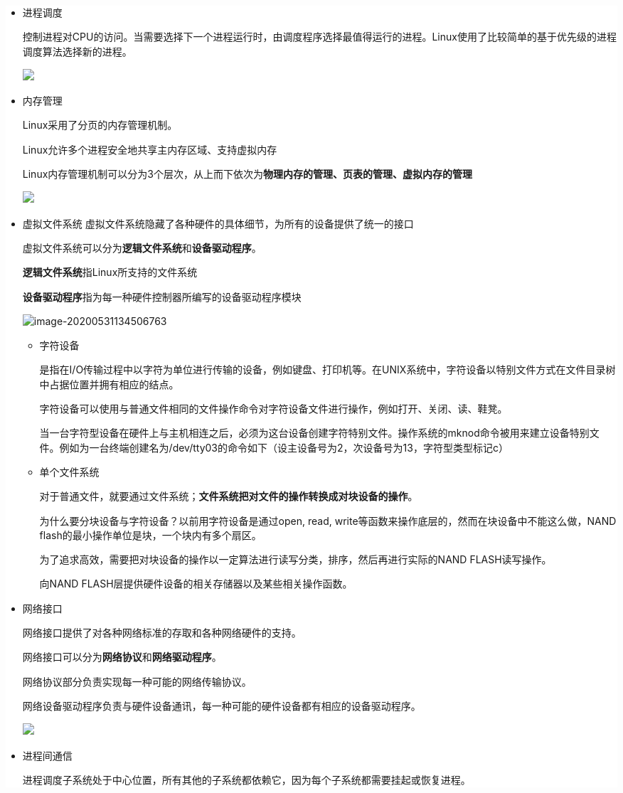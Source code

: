 * 进程调度

  控制进程对CPU的访问。当需要选择下一个进程运行时，由调度程序选择最值得运行的进程。Linux使用了比较简单的基于优先级的进程调度算法选择新的进程。

  ![](C:\Users\xyk\Desktop\knowledgeTree\操作系统\嵌入式\第一章：认识嵌入式\内核的运行状态.JPG)

* 内存管理

  Linux采用了分页的内存管理机制。

  Linux允许多个进程安全地共享主内存区域、支持虚拟内存

  Linux内存管理机制可以分为3个层次，从上而下依次为**物理内存的管理、页表的管理、虚拟内存的管理**

  ![](C:\Users\xyk\Desktop\knowledgeTree\操作系统\嵌入式\第一章：认识嵌入式\内存管理.JPG)

* 虚拟文件系统
  虚拟文件系统隐藏了各种硬件的具体细节，为所有的设备提供了统一的接口

  虚拟文件系统可以分为**逻辑文件系统**和**设备驱动程序**。

  **逻辑文件系统**指Linux所支持的文件系统

  **设备驱动程序**指为每一种硬件控制器所编写的设备驱动程序模块

  ![image-20200531134506763](C:\Users\xyk\AppData\Roaming\Typora\typora-user-images\image-20200531134506763.png)

  * 字符设备

    是指在I/O传输过程中以字符为单位进行传输的设备，例如键盘、打印机等。在UNIX系统中，字符设备以特别文件方式在文件目录树中占据位置并拥有相应的结点。

    字符设备可以使用与普通文件相同的文件操作命令对字符设备文件进行操作，例如打开、关闭、读、鞋凳。

    当一台字符型设备在硬件上与主机相连之后，必须为这台设备创建字符特别文件。操作系统的mknod命令被用来建立设备特别文件。例如为一台终端创建名为/dev/tty03的命令如下（设主设备号为2，次设备号为13，字符型类型标记c）

  * 单个文件系统

    对于普通文件，就要通过文件系统；**文件系统把对文件的操作转换成对块设备的操作**。

    为什么要分块设备与字符设备？以前用字符设备是通过open, read, write等函数来操作底层的，然而在块设备中不能这么做，NAND flash的最小操作单位是块，一个块内有多个扇区。

    为了追求高效，需要把对块设备的操作以一定算法进行读写分类，排序，然后再进行实际的NAND FLASH读写操作。

    向NAND FLASH层提供硬件设备的相关存储器以及某些相关操作函数。

* 网络接口

  网络接口提供了对各种网络标准的存取和各种网络硬件的支持。

  网络接口可以分为**网络协议**和**网络驱动程序**。

  网络协议部分负责实现每一种可能的网络传输协议。

  网络设备驱动程序负责与硬件设备通讯，每一种可能的硬件设备都有相应的设备驱动程序。

  ![](C:\Users\xyk\Desktop\knowledgeTree\操作系统\嵌入式\第一章：认识嵌入式\网络接口.JPG)

* 进程间通信

  进程调度子系统处于中心位置，所有其他的子系统都依赖它，因为每个子系统都需要挂起或恢复进程。
